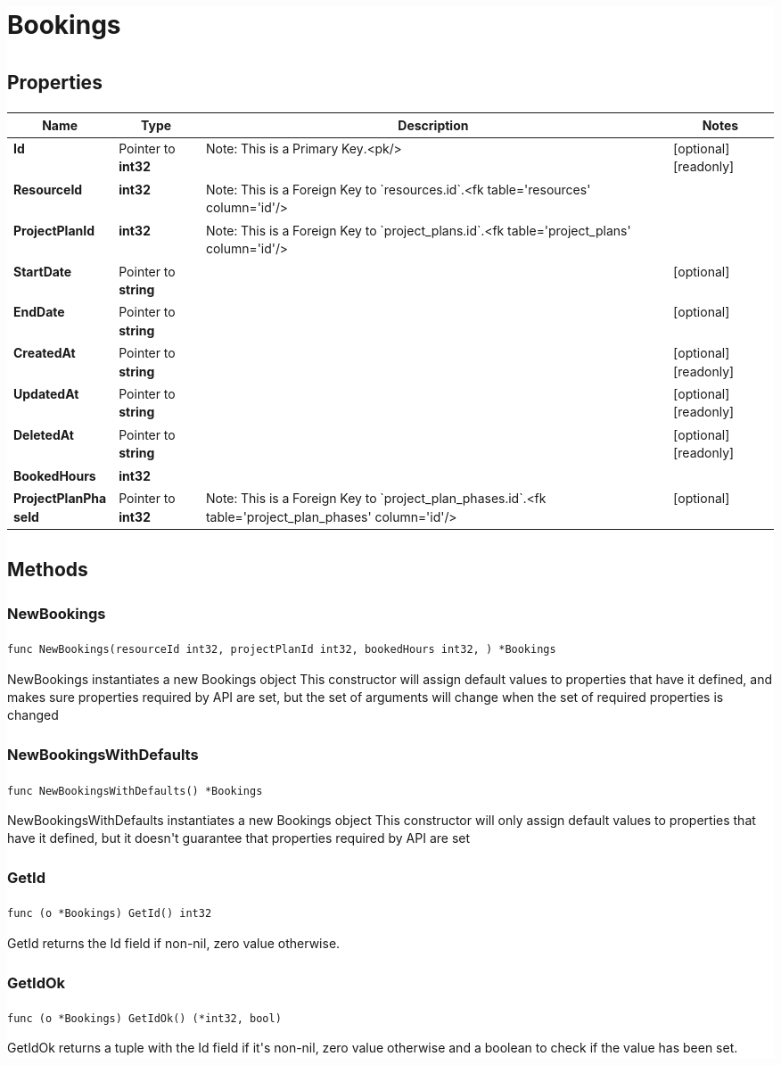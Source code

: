 # Bookings

## Properties

Name | Type | Description | Notes
------------ | ------------- | ------------- | -------------
**Id** | Pointer to **int32** | Note: This is a Primary Key.&lt;pk/&gt; | [optional] [readonly] 
**ResourceId** | **int32** | Note: This is a Foreign Key to &#x60;resources.id&#x60;.&lt;fk table&#x3D;&#39;resources&#39; column&#x3D;&#39;id&#39;/&gt; | 
**ProjectPlanId** | **int32** | Note: This is a Foreign Key to &#x60;project_plans.id&#x60;.&lt;fk table&#x3D;&#39;project_plans&#39; column&#x3D;&#39;id&#39;/&gt; | 
**StartDate** | Pointer to **string** |  | [optional] 
**EndDate** | Pointer to **string** |  | [optional] 
**CreatedAt** | Pointer to **string** |  | [optional] [readonly] 
**UpdatedAt** | Pointer to **string** |  | [optional] [readonly] 
**DeletedAt** | Pointer to **string** |  | [optional] [readonly] 
**BookedHours** | **int32** |  | 
**ProjectPlanPhaseId** | Pointer to **int32** | Note: This is a Foreign Key to &#x60;project_plan_phases.id&#x60;.&lt;fk table&#x3D;&#39;project_plan_phases&#39; column&#x3D;&#39;id&#39;/&gt; | [optional] 

## Methods

### NewBookings

`func NewBookings(resourceId int32, projectPlanId int32, bookedHours int32, ) *Bookings`

NewBookings instantiates a new Bookings object
This constructor will assign default values to properties that have it defined,
and makes sure properties required by API are set, but the set of arguments
will change when the set of required properties is changed

### NewBookingsWithDefaults

`func NewBookingsWithDefaults() *Bookings`

NewBookingsWithDefaults instantiates a new Bookings object
This constructor will only assign default values to properties that have it defined,
but it doesn't guarantee that properties required by API are set

### GetId

`func (o *Bookings) GetId() int32`

GetId returns the Id field if non-nil, zero value otherwise.

### GetIdOk

`func (o *Bookings) GetIdOk() (*int32, bool)`

GetIdOk returns a tuple with the Id field if it's non-nil, zero value otherwise
and a boolean to check if the value has been set.
